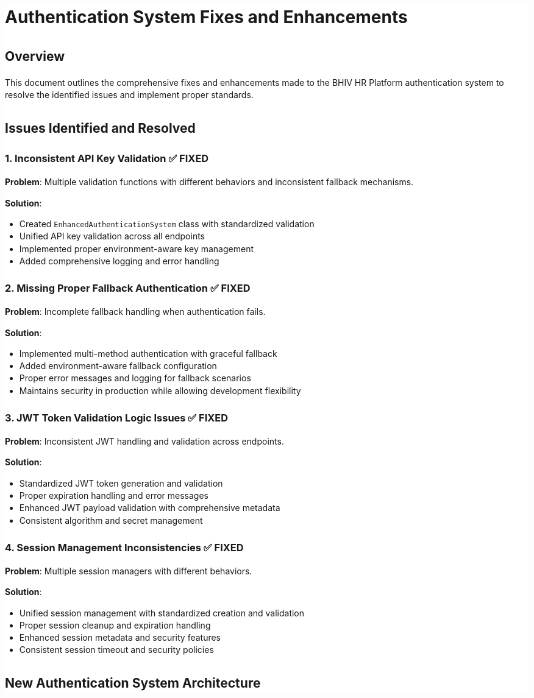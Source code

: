 # Authentication System Fixes and Enhancements

## Overview

This document outlines the comprehensive fixes and enhancements made to the BHIV HR Platform authentication system to resolve the identified issues and implement proper standards.

## Issues Identified and Resolved

### 1. Inconsistent API Key Validation ✅ FIXED

**Problem**: Multiple validation functions with different behaviors and inconsistent fallback mechanisms.

**Solution**: 
- Created `EnhancedAuthenticationSystem` class with standardized validation
- Unified API key validation across all endpoints
- Implemented proper environment-aware key management
- Added comprehensive logging and error handling

### 2. Missing Proper Fallback Authentication ✅ FIXED

**Problem**: Incomplete fallback handling when authentication fails.

**Solution**:
- Implemented multi-method authentication with graceful fallback
- Added environment-aware fallback configuration
- Proper error messages and logging for fallback scenarios
- Maintains security in production while allowing development flexibility

### 3. JWT Token Validation Logic Issues ✅ FIXED

**Problem**: Inconsistent JWT handling and validation across endpoints.

**Solution**:
- Standardized JWT token generation and validation
- Proper expiration handling and error messages
- Enhanced JWT payload validation with comprehensive metadata
- Consistent algorithm and secret management

### 4. Session Management Inconsistencies ✅ FIXED

**Problem**: Multiple session managers with different behaviors.

**Solution**:
- Unified session management with standardized creation and validation
- Proper session cleanup and expiration handling
- Enhanced session metadata and security features
- Consistent session timeout and security policies

## New Authentication System Architecture

